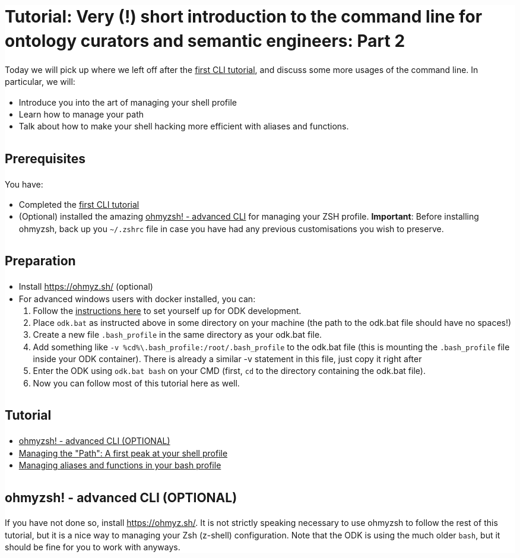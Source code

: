 # Tutorial: Very (!) short introduction to the command line for ontology curators and semantic engineers: Part 2

Today we will pick up where we left off after the [first CLI tutorial](intro-cli-1.md), and discuss some more usages of the command line. In particular, we will:

- Introduce you into the art of managing your shell profile
- Learn how to manage your path
- Talk about how to make your shell hacking more efficient with aliases and functions.

## Prerequisites

You have:

- Completed the [first CLI tutorial](intro-cli-1.md)
- (Optional) installed the amazing [ohmyzsh! - advanced CLI](#ohmyzsh) for managing your ZSH profile. **Important**: Before installing ohmyzsh, back up you `~/.zshrc` file in case you have had any previous customisations you wish to preserve.

## Preparation

- Install https://ohmyz.sh/ (optional)
- For advanced windows users with docker installed, you can:
    1. Follow the [instructions here](../howto/odk-setup.md) to set yourself up for ODK development.
    2. Place `odk.bat` as instructed above in some directory on your machine (the path to the odk.bat file should have no spaces!)
    3. Create a new file `.bash_profile` in the same directory as your odk.bat file.
    4. Add something like `-v %cd%\.bash_profile:/root/.bash_profile` to the odk.bat file (this is mounting the `.bash_profile` file inside your ODK container). There is already a similar -v statement in this file, just copy it right after
    5. Enter the ODK using `odk.bat bash` on your CMD (first, `cd` to the directory containing the odk.bat file).
    6. Now you can follow most of this tutorial here as well.

## Tutorial

- [ohmyzsh! - advanced CLI (OPTIONAL)](#ohmyzsh)
- [Managing the "Path": A first peak at your shell profile](#path)
- [Managing aliases and functions in your bash profile](#alias)

<a id="ohmyzsh"></a>

## ohmyzsh! - advanced CLI (OPTIONAL)

If you have not done so, install https://ohmyz.sh/. It is not strictly speaking necessary to use ohmyzsh to follow the rest of this tutorial, but it is a nice way to managing your Zsh (z-shell) configuration. Note that the ODK is using the much older `bash`, but it should be fine for you to work with anyways.

<a id="path"></a>
